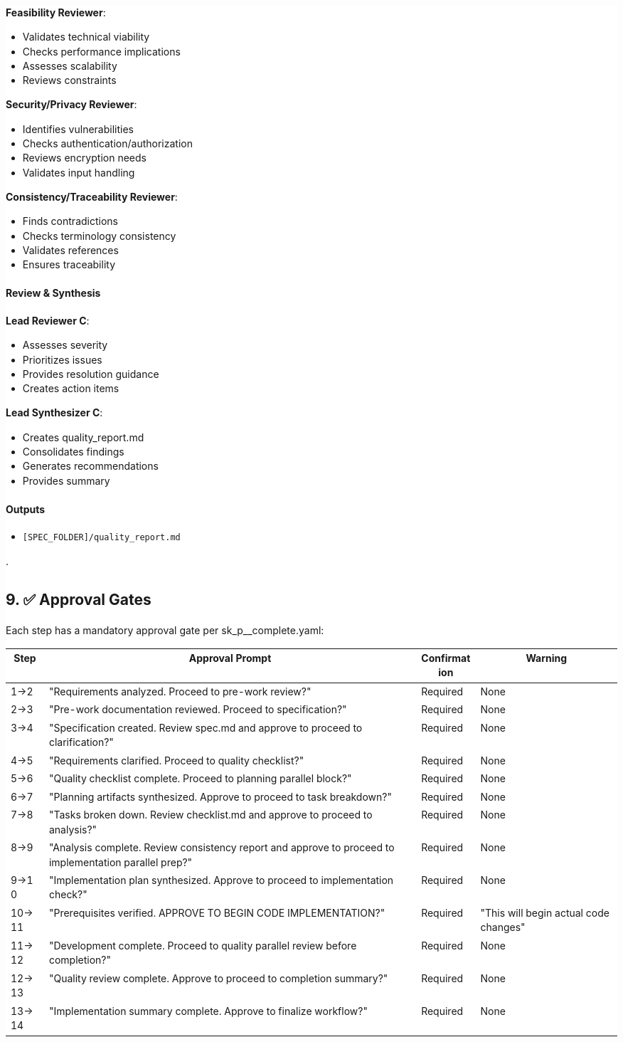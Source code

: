 **Feasibility Reviewer**:
- Validates technical viability
- Checks performance implications
- Assesses scalability
- Reviews constraints

**Security/Privacy Reviewer**:
- Identifies vulnerabilities
- Checks authentication/authorization
- Reviews encryption needs
- Validates input handling

**Consistency/Traceability Reviewer**:
- Finds contradictions
- Checks terminology consistency
- Validates references
- Ensures traceability

#### Review & Synthesis

**Lead Reviewer C**:
- Assesses severity
- Prioritizes issues
- Provides resolution guidance
- Creates action items

**Lead Synthesizer C**:
- Creates quality_report.md
- Consolidates findings
- Generates recommendations
- Provides summary

#### Outputs
- `[SPEC_FOLDER]/quality_report.md`

.

## 9. ✅ Approval Gates

Each step has a mandatory approval gate per sk_p__complete.yaml:

| Step | Approval Prompt | Confirmation | Warning |
|------|-----------------|--------------|---------|
| 1→2 | "Requirements analyzed. Proceed to pre-work review?" | Required | None |
| 2→3 | "Pre-work documentation reviewed. Proceed to specification?" | Required | None |
| 3→4 | "Specification created. Review spec.md and approve to proceed to clarification?" | Required | None |
| 4→5 | "Requirements clarified. Proceed to quality checklist?" | Required | None |
| 5→6 | "Quality checklist complete. Proceed to planning parallel block?" | Required | None |
| 6→7 | "Planning artifacts synthesized. Approve to proceed to task breakdown?" | Required | None |
| 7→8 | "Tasks broken down. Review checklist.md and approve to proceed to analysis?" | Required | None |
| 8→9 | "Analysis complete. Review consistency report and approve to proceed to implementation parallel prep?" | Required | None |
| 9→10 | "Implementation plan synthesized. Approve to proceed to implementation check?" | Required | None |
| 10→11 | "Prerequisites verified. APPROVE TO BEGIN CODE IMPLEMENTATION?" | Required | "This will begin actual code changes" |
| 11→12 | "Development complete. Proceed to quality parallel review before completion?" | Required | None |
| 12→13 | "Quality review complete. Approve to proceed to completion summary?" | Required | None |
| 13→14 | "Implementation summary complete. Approve to finalize workflow?" | Required | None |